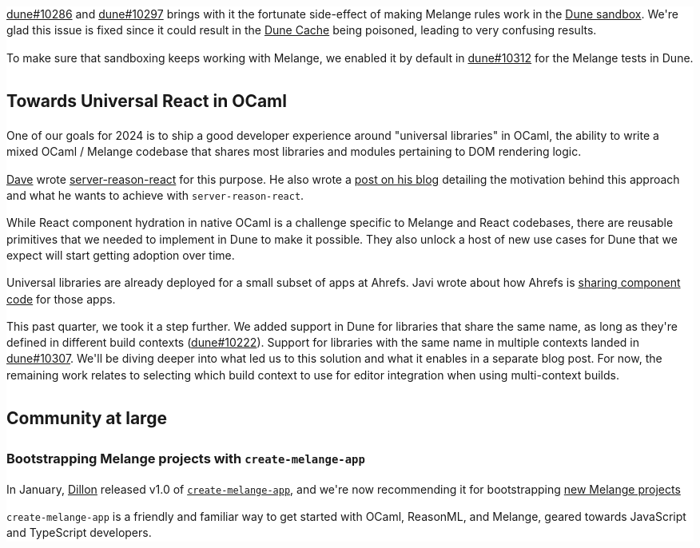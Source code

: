 <a href="https://github.com/ocaml/dune/pull/10286" target="_blank" rel="noreferrer">dune#10286</a> and
<a href="https://github.com/ocaml/dune/pull/10297" target="_blank" rel="noreferrer">dune#10297</a> brings with it the
fortunate side-effect of making Melange rules work in the <a href="https://dune.readthedocs.io/en/stable/concepts/sandboxing.html" target="_blank" rel="noreferrer">Dune
sandbox</a>.
We're glad this issue is fixed since it could result in the <a href="https://dune.readthedocs.io/en/stable/caching.html" target="_blank" rel="noreferrer">Dune
Cache</a> being poisoned,
leading to very confusing results.</p>
<p>To make sure that sandboxing keeps working with Melange, we enabled it by
default in <a href="https://github.com/ocaml/dune/pull/10312" target="_blank" rel="noreferrer">dune#10312</a> for the
Melange tests in Dune.</p>
<h2 tabindex="-1">Towards Universal React in OCaml <a href="https://melange.re/blog/feed.rss#towards-universal-react-in-ocaml" class="header-anchor" aria-label="Permalink to &quot;Towards Universal React in OCaml&quot;"></a></h2>
<p>One of our goals for 2024 is to ship a good developer experience around
"universal libraries" in OCaml, the ability to write a mixed OCaml / Melange
codebase that shares most libraries and modules pertaining to DOM rendering
logic.</p>
<p><a href="https://twitter.com/davesnx" target="_blank" rel="noreferrer">Dave</a> wrote
<a href="https://github.com/ml-in-barcelona/server-reason-react" target="_blank" rel="noreferrer">server-reason-react</a>
for this purpose. He also wrote a <a href="https://sancho.dev/blog/server-side-rendering-react-in-ocaml" target="_blank" rel="noreferrer">post on his
blog</a> detailing
the motivation behind this approach and what he wants to achieve with
<code>server-reason-react</code>.</p>
<p>While React component hydration in native OCaml is a challenge specific to
Melange and React codebases, there are reusable primitives that we needed to
implement in Dune to make it possible. They also unlock a host of new use cases
for Dune that we expect will start getting adoption over time.</p>
<p>Universal libraries are already deployed for a small subset of apps at Ahrefs.
Javi wrote about how Ahrefs is <a href="https://tech.ahrefs.com/building-react-server-components-in-ocaml-81c276713f19" target="_blank" rel="noreferrer">sharing component
code</a>
for those apps.</p>
<p>This past quarter, we took it a step further. We added support in Dune for
libraries that share the same name, as long as they're defined in different
build contexts (<a href="https://github.com/ocaml/dune/issues/10222" target="_blank" rel="noreferrer">dune#10222</a>).
Support for libraries with the same name in multiple contexts landed in
<a href="https://github.com/ocaml/dune/pull/10307" target="_blank" rel="noreferrer">dune#10307</a>. We'll be diving deeper
into what led us to this solution and what it enables in a separate blog post.
For now, the remaining work relates to selecting which build context to use for
editor integration when using multi-context builds.</p>
<h2 tabindex="-1">Community at large <a href="https://melange.re/blog/feed.rss#community-at-large" class="header-anchor" aria-label="Permalink to &quot;Community at large&quot;"></a></h2>
<h3 tabindex="-1">Bootstrapping Melange projects with <code>create-melange-app</code> <a href="https://melange.re/blog/feed.rss#bootstrapping-melange-projects-with-create-melange-app" class="header-anchor" aria-label="Permalink to &quot;Bootstrapping Melange projects with `create-melange-app`&quot;"></a></h3>
<p>In January, <a href="https://twitter.com/dillon_mulroy" target="_blank" rel="noreferrer">Dillon</a> released v1.0 of
<a href="https://github.com/dmmulroy/create-melange-app" target="_blank" rel="noreferrer"><code>create-melange-app</code></a>, and
we're now recommending it for bootstrapping <a href="https://melange.re/v3.0.0/getting-started.html#getting-started-automated-create-melange-app" target="_blank" rel="noreferrer">new Melange
projects</a></p>
<p><code>create-melange-app</code> is a friendly and familiar way to get started with OCaml,
ReasonML, and Melange, geared towards JavaScript and TypeScript developers.</p>